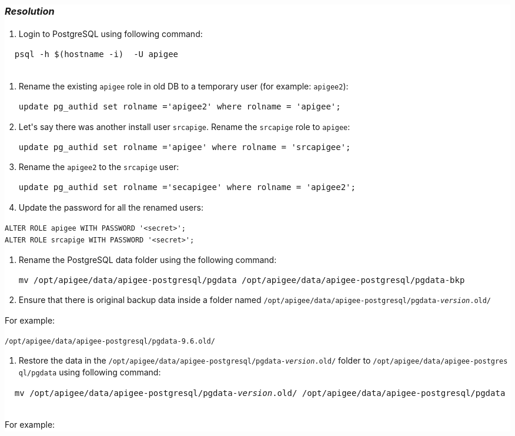 ### _Resolution_

1.  Login to PostgreSQL using following command:

  <pre class="devsite-terminal">
  psql -h $(hostname -i)  -U apigee
  </pre>

1.  Rename the existing `apigee` role in old DB to a temporary user (for example: `apigee2`):

    <pre class="devsite-terminal">
    update pg_authid set rolname ='apigee2' where rolname = 'apigee'; 
    </pre>

1.  Let's say there was another install user `srcapige`. Rename the `srcapige`
role to `apigee`:

    <pre class="devsite-terminal">
    update pg_authid set rolname ='apigee' where rolname = 'srcapigee';
    </pre>

1.  Rename the `apigee2` to the `srcapige` user:

    <pre class="devsite-terminal">
    update pg_authid set rolname ='secapigee' where rolname = 'apigee2'; 
    </pre>

1.  Update the password for all the renamed users:

  ```
  ALTER ROLE apigee WITH PASSWORD '<secret>'; 
  ALTER ROLE srcapige WITH PASSWORD '<secret>'; 
  ```

1.  Rename the PostgreSQL data folder using the following command:

    <pre class="devsite-terminal">
    mv /opt/apigee/data/apigee-postgresql/pgdata /opt/apigee/data/apigee-postgresql/pgdata-bkp
    </pre>

1.  Ensure that there is original backup data inside a folder named
<code>/opt/apigee/data/apigee-postgresql/pgdata-<var>version</var>.old/</code>

  For example:

  ```
  /opt/apigee/data/apigee-postgresql/pgdata-9.6.old/
  ```


1.  Restore the data in the <code>/opt/apigee/data/apigee-postgresql/pgdata-<var>version</var>.old/</code>
folder to `/opt/apigee/data/apigee-postgresql/pgdata` using following command:

  <pre class="devsite-terminal">
  mv /opt/apigee/data/apigee-postgresql/pgdata-<var>version</var>.old/ /opt/apigee/data/apigee-postgresql/pgdata 
  </pre>

  For example:
